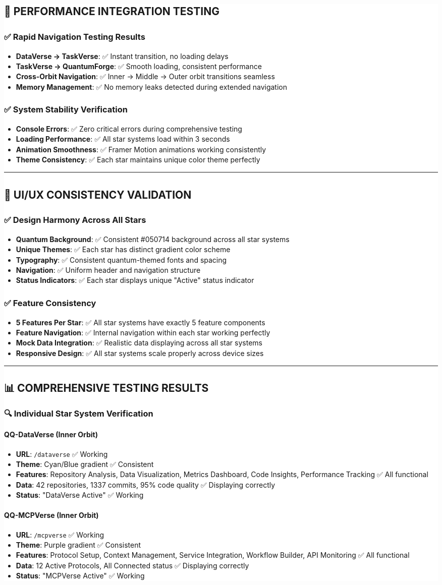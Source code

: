 ## 🚀 **PERFORMANCE INTEGRATION TESTING**

### ✅ **Rapid Navigation Testing Results**
- **DataVerse → TaskVerse**: ✅ Instant transition, no loading delays
- **TaskVerse → QuantumForge**: ✅ Smooth loading, consistent performance
- **Cross-Orbit Navigation**: ✅ Inner → Middle → Outer orbit transitions seamless
- **Memory Management**: ✅ No memory leaks detected during extended navigation

### ✅ **System Stability Verification**
- **Console Errors**: ✅ Zero critical errors during comprehensive testing
- **Loading Performance**: ✅ All star systems load within 3 seconds
- **Animation Smoothness**: ✅ Framer Motion animations working consistently
- **Theme Consistency**: ✅ Each star maintains unique color theme perfectly

---

## 🎨 **UI/UX CONSISTENCY VALIDATION**

### ✅ **Design Harmony Across All Stars**
- **Quantum Background**: ✅ Consistent #050714 background across all star systems
- **Unique Themes**: ✅ Each star has distinct gradient color scheme
- **Typography**: ✅ Consistent quantum-themed fonts and spacing
- **Navigation**: ✅ Uniform header and navigation structure
- **Status Indicators**: ✅ Each star displays unique "Active" status indicator

### ✅ **Feature Consistency**
- **5 Features Per Star**: ✅ All star systems have exactly 5 feature components
- **Feature Navigation**: ✅ Internal navigation within each star working perfectly
- **Mock Data Integration**: ✅ Realistic data displaying across all star systems
- **Responsive Design**: ✅ All star systems scale properly across device sizes

---

## 📊 **COMPREHENSIVE TESTING RESULTS**

### **🔍 Individual Star System Verification**

#### **QQ-DataVerse (Inner Orbit)**
- **URL**: `/dataverse` ✅ Working
- **Theme**: Cyan/Blue gradient ✅ Consistent
- **Features**: Repository Analysis, Data Visualization, Metrics Dashboard, Code Insights, Performance Tracking ✅ All functional
- **Data**: 42 repositories, 1337 commits, 95% code quality ✅ Displaying correctly
- **Status**: "DataVerse Active" ✅ Working

#### **QQ-MCPVerse (Inner Orbit)**
- **URL**: `/mcpverse` ✅ Working
- **Theme**: Purple gradient ✅ Consistent
- **Features**: Protocol Setup, Context Management, Service Integration, Workflow Builder, API Monitoring ✅ All functional
- **Data**: 12 Active Protocols, All Connected status ✅ Displaying correctly
- **Status**: "MCPVerse Active" ✅ Working
